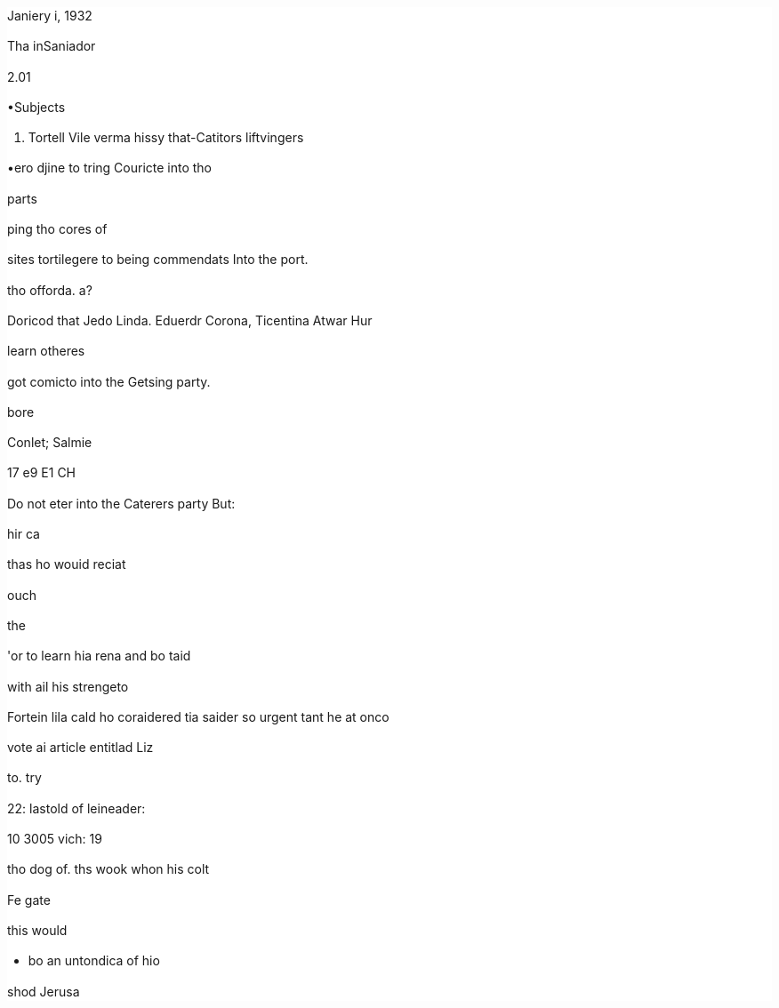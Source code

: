 Janiery i, 1932

Tha inSaniador

2.01

•Subjects

1. Tortell Vile verma hissy that-Catitors liftvingers

•ero djine to tring Couricte into tho

parts

ping tho cores of

sites tortilegere to being commendats Into the port.

tho offorda. a?

Doricod that Jedo Linda. Eduerdr Corona, Ticentina Atwar Hur

learn otheres

got comicto into the Getsing party.

bore

Conlet; Salmie

17 e9 E1 CH

Do not eter into the Caterers party But:

hir ca

thas ho wouid reciat

ouch

the

'or to learn hia rena and bo taid

with ail his strengeto

Fortein lila cald ho coraidered tia saider so urgent tant he at onco

vote ai article entitlad Liz

to. try

22: lastold of leineader:

10 3005 vich: 19

tho dog of. ths wook whon his colt

Fe gate

this would

- bo an untondica of hio

shod Jerusa
